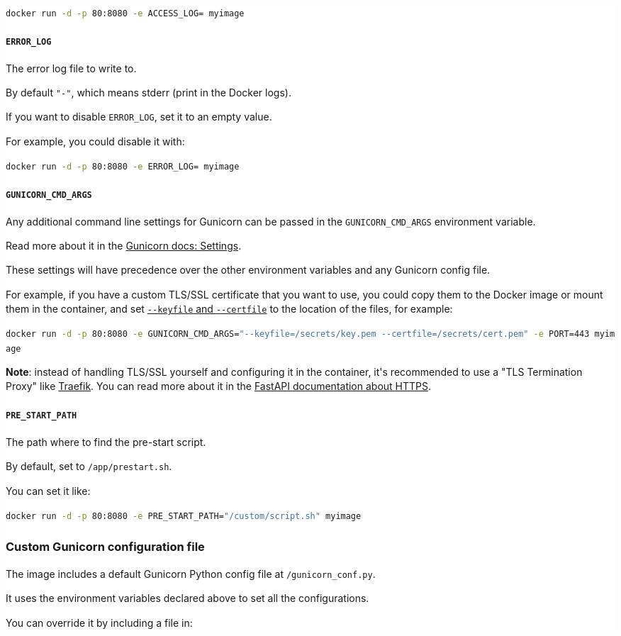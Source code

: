 ```bash
docker run -d -p 80:8080 -e ACCESS_LOG= myimage
```

#### `ERROR_LOG`

The error log file to write to.

By default `"-"`, which means stderr (print in the Docker logs).

If you want to disable `ERROR_LOG`, set it to an empty value.

For example, you could disable it with:

```bash
docker run -d -p 80:8080 -e ERROR_LOG= myimage
```

#### `GUNICORN_CMD_ARGS`

Any additional command line settings for Gunicorn can be passed in the `GUNICORN_CMD_ARGS` environment variable.

Read more about it in the [Gunicorn docs: Settings](https://docs.gunicorn.org/en/stable/settings.html#settings).

These settings will have precedence over the other environment variables and any Gunicorn config file.

For example, if you have a custom TLS/SSL certificate that you want to use, you could copy them to the Docker image or mount them in the container, and set [`--keyfile` and `--certfile`](http://docs.gunicorn.org/en/latest/settings.html#ssl) to the location of the files, for example:

```bash
docker run -d -p 80:8080 -e GUNICORN_CMD_ARGS="--keyfile=/secrets/key.pem --certfile=/secrets/cert.pem" -e PORT=443 myimage
```

**Note**: instead of handling TLS/SSL yourself and configuring it in the container, it's recommended to use a "TLS Termination Proxy" like [Traefik](https://docs.traefik.io/). You can read more about it in the [FastAPI documentation about HTTPS](https://fastapi.tiangolo.com/deployment/#https).

#### `PRE_START_PATH`

The path where to find the pre-start script.

By default, set to `/app/prestart.sh`.

You can set it like:

```bash
docker run -d -p 80:8080 -e PRE_START_PATH="/custom/script.sh" myimage
```

### Custom Gunicorn configuration file

The image includes a default Gunicorn Python config file at `/gunicorn_conf.py`.

It uses the environment variables declared above to set all the configurations.

You can override it by including a file in:
